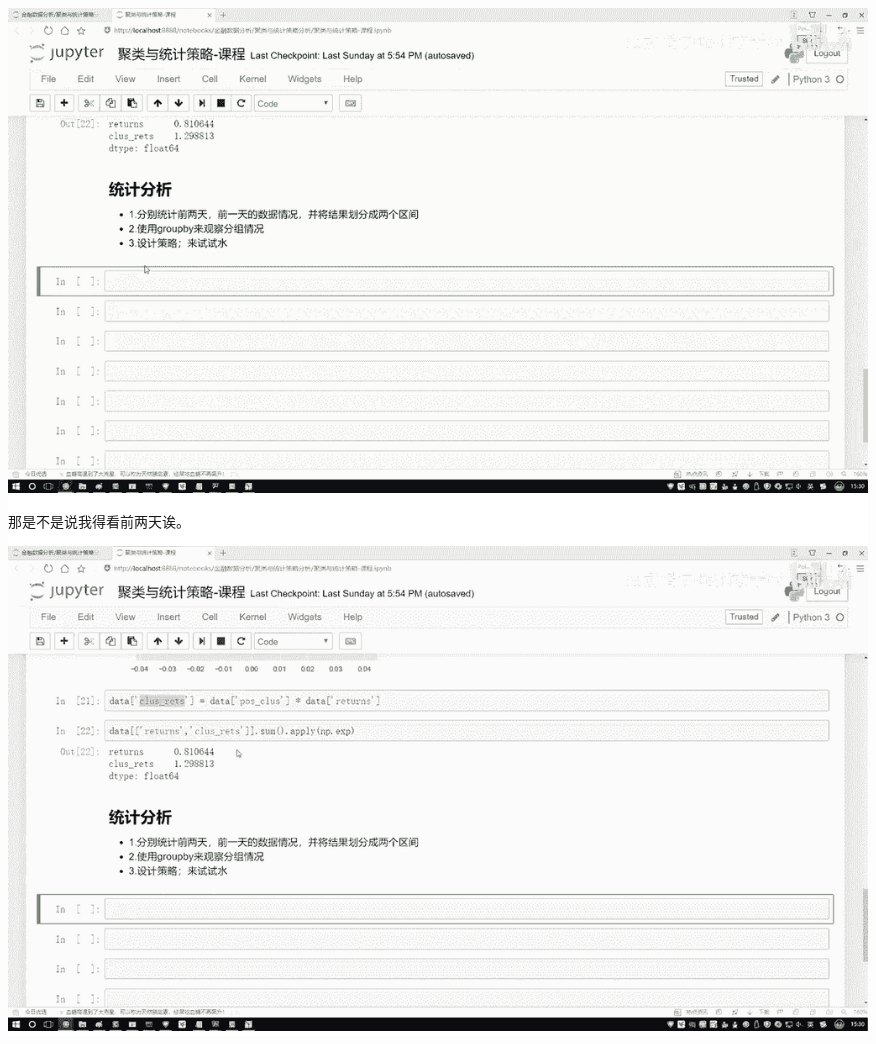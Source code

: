 ![](img/ba6d86b297de2596fc259f87cf083627_3.png)

那是不是说我得看前两天诶。

![](img/ba6d86b297de2596fc259f87cf083627_5.png)
